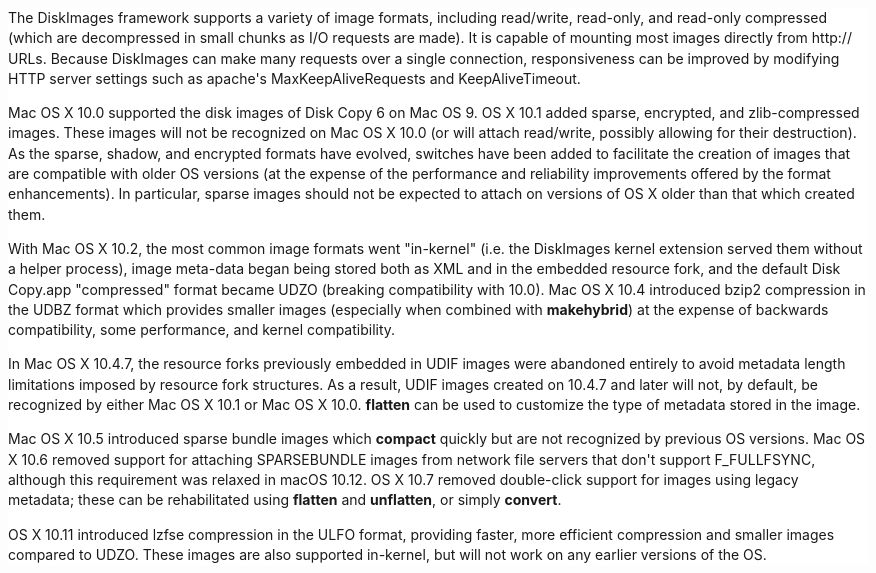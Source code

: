 The DiskImages framework supports a variety of image formats, including
read/write, read-only, and read-only compressed
(which are decompressed in small chunks as I/O requests are made).  It is
capable of mounting most images directly from http:// URLs.  Because
DiskImages can make many requests over a single connection, responsiveness can
be improved by modifying HTTP server settings such as apache's
MaxKeepAliveRequests and KeepAliveTimeout.

Mac OS X 10.0 supported the disk images of Disk Copy 6 on Mac OS 9.  OS X
10.1 added sparse, encrypted, and zlib-compressed images.  These images
will not be recognized on Mac OS X 10.0 (or will attach read/write, possibly
allowing for their destruction).  As the sparse, shadow, and encrypted
formats have evolved, switches have been added to facilitate the creation
of images that are compatible with older OS versions (at the expense of
the performance and reliability improvements offered by the format
enhancements).  In particular, sparse images should not be expected to
attach on versions of OS X older than that which created them.

With Mac OS X 10.2, the most common image formats went "in-kernel" (i.e. the
DiskImages kernel extension served them without a helper process), image
meta-data began being stored both as XML and in the embedded resource fork,
and the default Disk Copy.app "compressed" format became UDZO (breaking
compatibility with 10.0).  Mac OS X 10.4 introduced bzip2 compression in the
UDBZ format which provides smaller images (especially when combined with
**makehybrid**)
at the expense of backwards compatibility, some performance, and kernel
compatibility.

In Mac OS X 10.4.7, the resource forks previously embedded in UDIF images
were abandoned entirely to avoid metadata length limitations imposed by
resource fork structures.
As a result, UDIF images created on 10.4.7 and later will not, by default,
be recognized by either Mac OS X 10.1 or Mac OS X 10.0.
**flatten**
can be used to customize the type of metadata stored in the image.

Mac OS X
10.5 introduced sparse bundle images which
**compact**
quickly but are not recognized by previous OS versions.  Mac OS X 10.6
removed support for attaching SPARSEBUNDLE images from network file
servers that don't support F_FULLFSYNC, although this requirement was relaxed
in macOS 10.12.  OS X 10.7 removed double-click support for images using legacy
metadata; these can be rehabilitated using
**flatten**
and
**unflatten**,
or simply
**convert**.

OS X 10.11 introduced lzfse compression in the ULFO format, providing
faster, more efficient compression and smaller images compared to UDZO.
These images are also supported in-kernel, but will not work on any
earlier versions of the OS.
